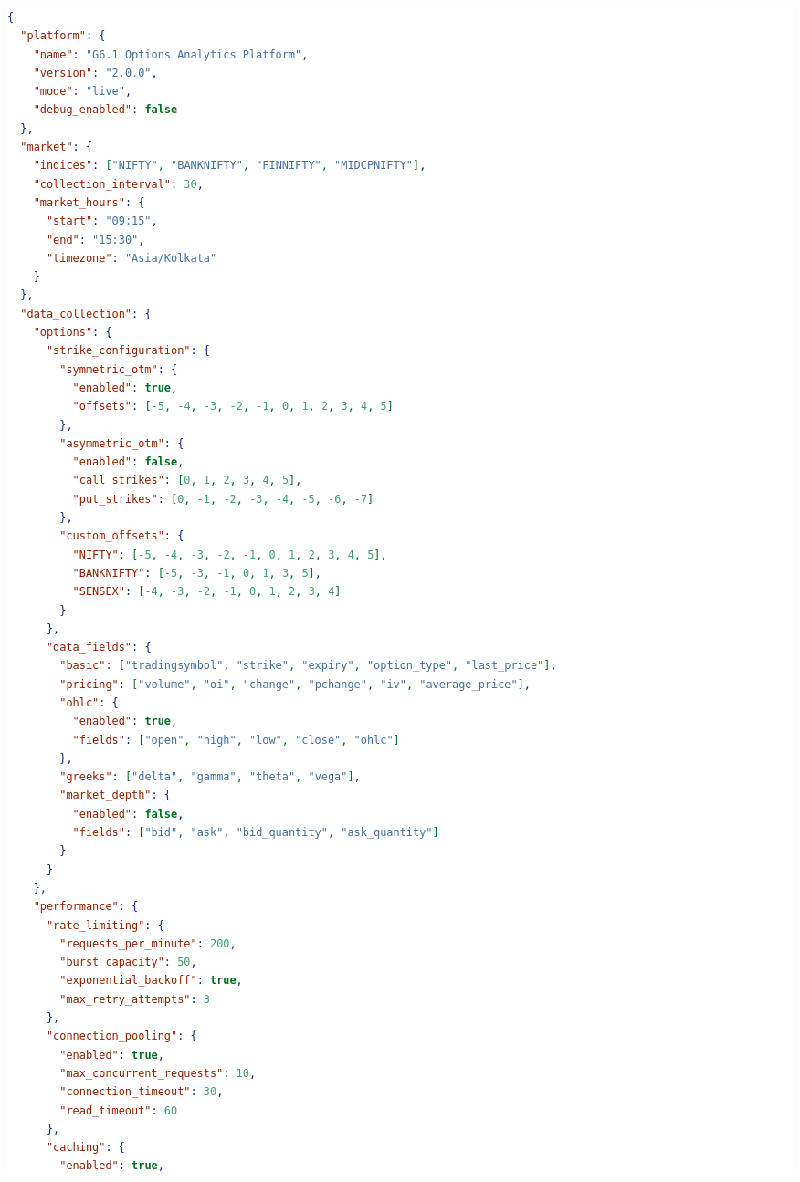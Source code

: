 ```json
{
  "platform": {
    "name": "G6.1 Options Analytics Platform",
    "version": "2.0.0",
    "mode": "live",
    "debug_enabled": false
  },
  "market": {
    "indices": ["NIFTY", "BANKNIFTY", "FINNIFTY", "MIDCPNIFTY"],
    "collection_interval": 30,
    "market_hours": {
      "start": "09:15",
      "end": "15:30",
      "timezone": "Asia/Kolkata"
    }
  },
  "data_collection": {
    "options": {
      "strike_configuration": {
        "symmetric_otm": {
          "enabled": true,
          "offsets": [-5, -4, -3, -2, -1, 0, 1, 2, 3, 4, 5]
        },
        "asymmetric_otm": {
          "enabled": false,
          "call_strikes": [0, 1, 2, 3, 4, 5],
          "put_strikes": [0, -1, -2, -3, -4, -5, -6, -7]
        },
        "custom_offsets": {
          "NIFTY": [-5, -4, -3, -2, -1, 0, 1, 2, 3, 4, 5],
          "BANKNIFTY": [-5, -3, -1, 0, 1, 3, 5],
          "SENSEX": [-4, -3, -2, -1, 0, 1, 2, 3, 4]
        }
      },
      "data_fields": {
        "basic": ["tradingsymbol", "strike", "expiry", "option_type", "last_price"],
        "pricing": ["volume", "oi", "change", "pchange", "iv", "average_price"],
        "ohlc": {
          "enabled": true,
          "fields": ["open", "high", "low", "close", "ohlc"]
        },
        "greeks": ["delta", "gamma", "theta", "vega"],
        "market_depth": {
          "enabled": false,
          "fields": ["bid", "ask", "bid_quantity", "ask_quantity"]
        }
      }
    },
    "performance": {
      "rate_limiting": {
        "requests_per_minute": 200,
        "burst_capacity": 50,
        "exponential_backoff": true,
        "max_retry_attempts": 3
      },
      "connection_pooling": {
        "enabled": true,
        "max_concurrent_requests": 10,
        "connection_timeout": 30,
        "read_timeout": 60
      },
      "caching": {
        "enabled": true,
```